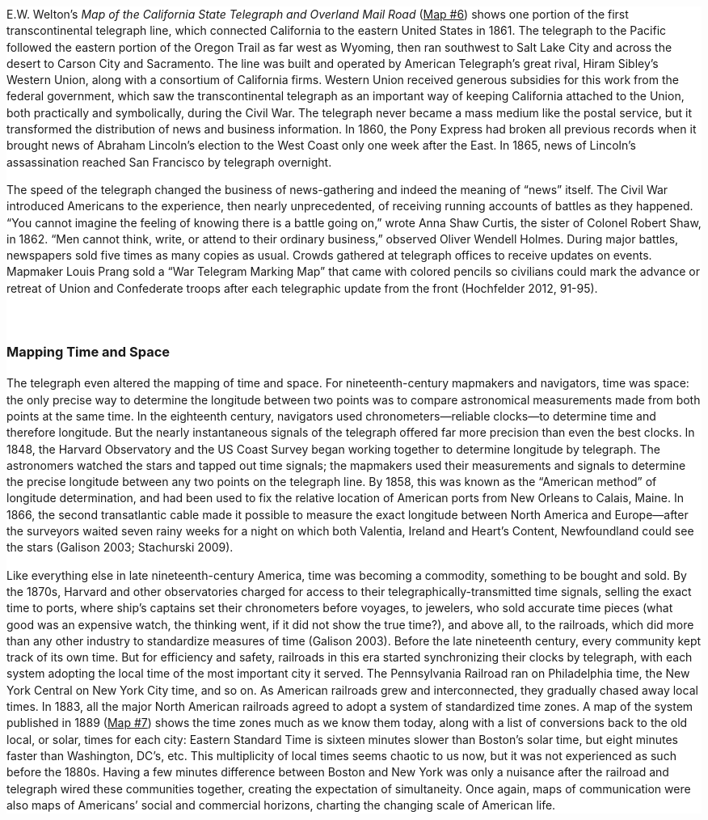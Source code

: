 
E.W. Welton’s _Map of the California State Telegraph and Overland Mail Road_ ([Map #6](/mapping-communication/1866-wire-across-continent#top)) shows one portion of the first transcontinental telegraph line, which connected California to the eastern United States in 1861. The telegraph to the Pacific followed the eastern portion of the Oregon Trail as far west as Wyoming, then ran southwest to Salt Lake City and across the desert to Carson City and Sacramento. The line was built and operated by American Telegraph’s great rival, Hiram Sibley’s Western Union, along with a consortium of California firms. Western Union received generous subsidies for this work from the federal government, which saw the transcontinental telegraph as an important way of keeping California attached to the Union, both practically and symbolically, during the Civil War. The telegraph never became a mass medium like the postal service, but it transformed the distribution of news and business information. In 1860, the Pony Express had broken all previous records when it brought news of Abraham Lincoln’s election to the West Coast only one week after the East. In 1865, news of Lincoln’s assassination reached San Francisco by telegraph overnight.

The speed of the telegraph changed the business of news-gathering and indeed the meaning of “news” itself. The Civil War introduced Americans to the experience, then nearly unprecedented, of receiving running accounts of battles as they happened. “You cannot imagine the feeling of knowing there is a battle going on,” wrote Anna Shaw Curtis, the sister of Colonel Robert Shaw, in 1862. “Men cannot think, write, or attend to their ordinary business,” observed Oliver Wendell Holmes. During major battles, newspapers sold five times as many copies as usual. Crowds gathered at telegraph offices to receive updates on events. Mapmaker Louis Prang sold a “War Telegram Marking Map” that came with colored pencils so civilians could mark the advance or retreat of Union and Confederate troops after each telegraphic update from the front (Hochfelder 2012, 91-95).

<Image index=4 />

### Mapping Time and Space

The telegraph even altered the mapping of time and space. For nineteenth-century mapmakers and navigators, time was space: the only precise way to determine the longitude between two points was to compare astronomical measurements made from both points at the same time. In the eighteenth century, navigators used chronometers—reliable clocks—to determine time and therefore longitude. But the nearly instantaneous signals of the telegraph offered far more precision than even the best clocks. In 1848, the Harvard Observatory and the US Coast Survey began working together to determine longitude by telegraph. The astronomers watched the stars and tapped out time signals; the mapmakers used their measurements and signals to determine the precise longitude between any two points on the telegraph line. By 1858, this was known as the “American method” of longitude determination, and had been used to fix the relative location of American ports from New Orleans to Calais, Maine. In 1866, the second transatlantic cable made it possible to measure the exact longitude between North America and Europe—after the surveyors waited seven rainy weeks for a night on which both Valentia, Ireland and Heart’s Content, Newfoundland could see the stars (Galison 2003; Stachurski 2009).

Like everything else in late nineteenth-century America, time was becoming a commodity, something to be bought and sold. By the 1870s, Harvard and other observatories charged for access to their telegraphically-transmitted time signals, selling the exact time to ports, where ship’s captains set their chronometers before voyages, to jewelers, who sold accurate time pieces (what good was an expensive watch, the thinking went, if it did not show the true time?), and above all, to the railroads, which did more than any other industry to standardize measures of time (Galison 2003). Before the late nineteenth century, every community kept track of its own time. But for efficiency and safety, railroads in this era started synchronizing their clocks by telegraph, with each system adopting the local time of the most important city it served. The Pennsylvania Railroad ran on Philadelphia time, the New York Central on New York City time, and so on. As American railroads grew and interconnected, they gradually chased away local times. In 1883, all the major North American railroads agreed to adopt a system of standardized time zones. A map of the system published in 1889 ([Map #7](/mapping-communication/1899-new-economy)) shows the time zones much as we know them today, along with a list of conversions back to the old local, or solar, times for each city: Eastern Standard Time is sixteen minutes slower than Boston’s solar time, but eight minutes faster than Washington, DC’s, etc. This multiplicity of local times seems chaotic to us now, but it was not experienced as such before the 1880s. Having a few minutes difference between Boston and New York was only a nuisance after the railroad and telegraph wired these communities together, creating the expectation of simultaneity. Once again, maps of communication were also maps of Americans’ social and commercial horizons, charting the changing scale of American life.
